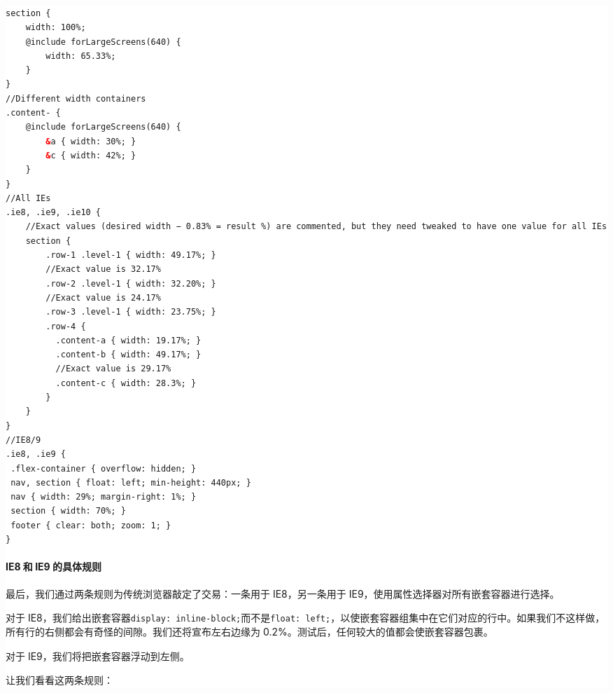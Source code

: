 ```html
section {
    width: 100%;
    @include forLargeScreens(640) {
        width: 65.33%;
    }
}
//Different width containers
.content- {
    @include forLargeScreens(640) {
        &a { width: 30%; }
        &c { width: 42%; }
    }
}
//All IEs
.ie8, .ie9, .ie10 {
    //Exact values (desired width − 0.83% = result %) are commented, but they need tweaked to have one value for all IEs
    section {
        .row-1 .level-1 { width: 49.17%; }
        //Exact value is 32.17%
        .row-2 .level-1 { width: 32.20%; }
        //Exact value is 24.17%
        .row-3 .level-1 { width: 23.75%; }
        .row-4 {
          .content-a { width: 19.17%; }
          .content-b { width: 49.17%; }
          //Exact value is 29.17%
          .content-c { width: 28.3%; }
        }
    }
}
//IE8/9
.ie8, .ie9 {
 .flex-container { overflow: hidden; }
 nav, section { float: left; min-height: 440px; }
 nav { width: 29%; margin-right: 1%; }
 section { width: 70%; }
 footer { clear: both; zoom: 1; }
}

```

#### IE8 和 IE9 的具体规则

最后，我们通过两条规则为传统浏览器敲定了交易：一条用于 IE8，另一条用于 IE9，使用属性选择器对所有嵌套容器进行选择。

对于 IE8，我们给出嵌套容器`display: inline-block;`而不是`float: left;`，以使嵌套容器组集中在它们对应的行中。如果我们不这样做，所有行的右侧都会有奇怪的间隙。我们还将宣布左右边缘为 0.2%。测试后，任何较大的值都会使嵌套容器包裹。

对于 IE9，我们将把嵌套容器浮动到左侧。

让我们看看这两条规则：
